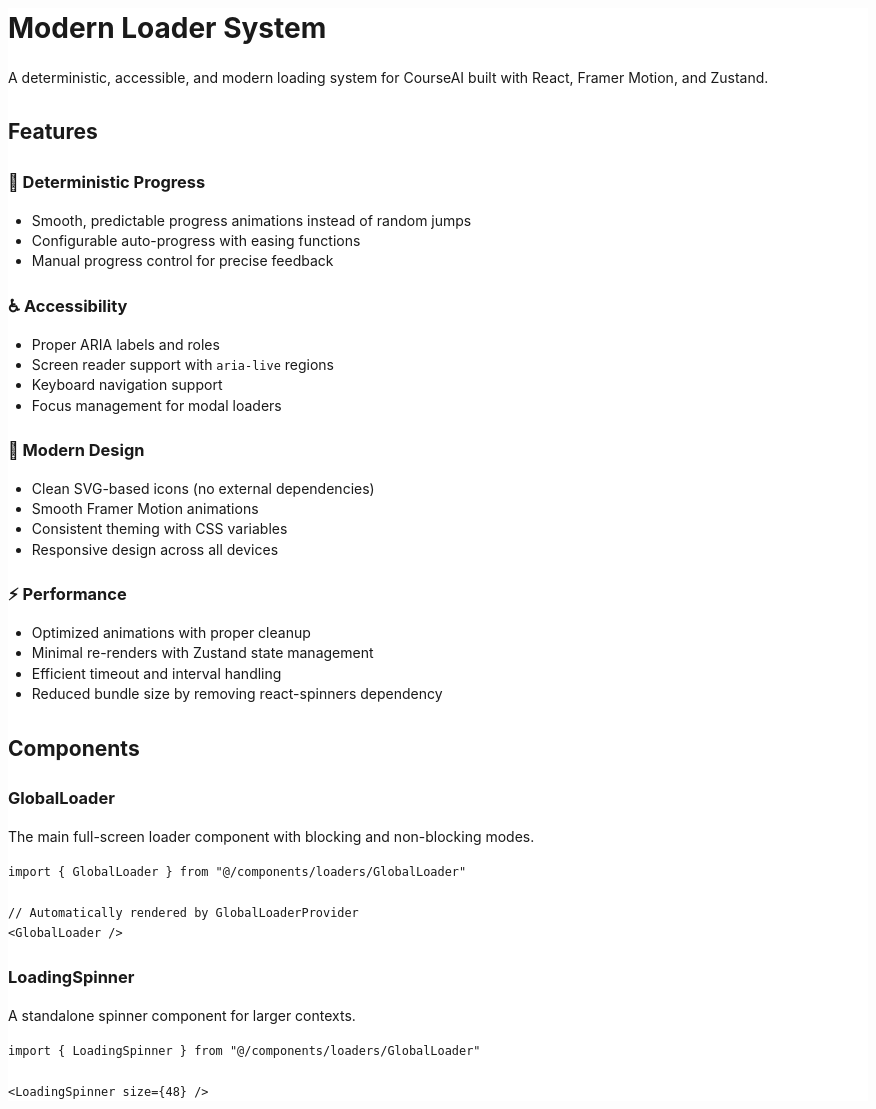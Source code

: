# Modern Loader System

A deterministic, accessible, and modern loading system for CourseAI built with React, Framer Motion, and Zustand.

## Features

### 🎯 Deterministic Progress
- Smooth, predictable progress animations instead of random jumps
- Configurable auto-progress with easing functions
- Manual progress control for precise feedback

### ♿ Accessibility
- Proper ARIA labels and roles
- Screen reader support with `aria-live` regions
- Keyboard navigation support
- Focus management for modal loaders

### 🎨 Modern Design
- Clean SVG-based icons (no external dependencies)
- Smooth Framer Motion animations
- Consistent theming with CSS variables
- Responsive design across all devices

### ⚡ Performance
- Optimized animations with proper cleanup
- Minimal re-renders with Zustand state management
- Efficient timeout and interval handling
- Reduced bundle size by removing react-spinners dependency

## Components

### GlobalLoader
The main full-screen loader component with blocking and non-blocking modes.

```tsx
import { GlobalLoader } from "@/components/loaders/GlobalLoader"

// Automatically rendered by GlobalLoaderProvider
<GlobalLoader />
```

### LoadingSpinner
A standalone spinner component for larger contexts.

```tsx
import { LoadingSpinner } from "@/components/loaders/GlobalLoader"

<LoadingSpinner size={48} />
```
